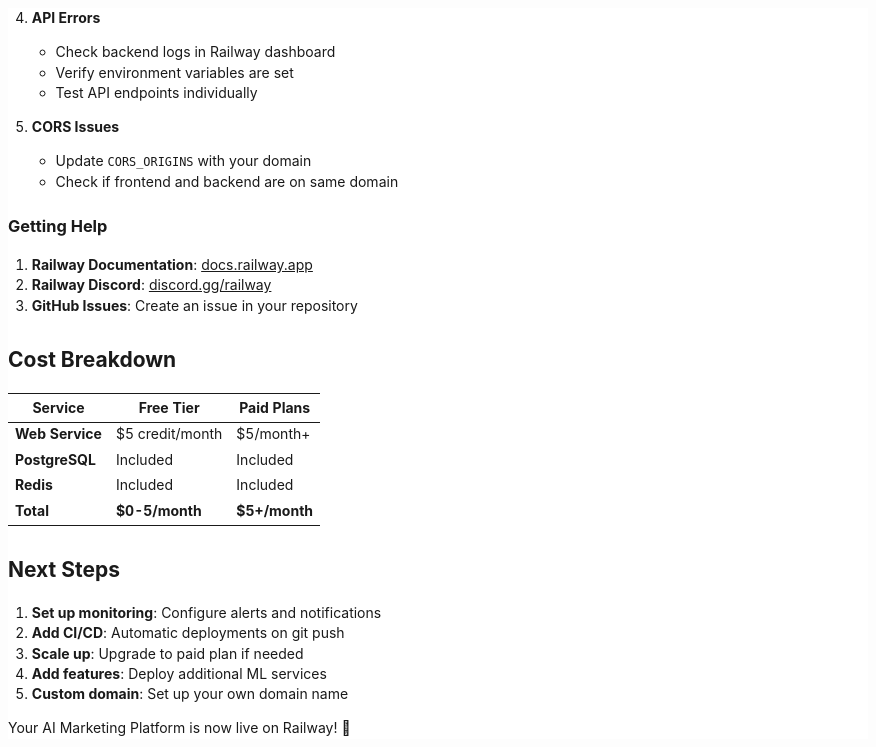 4. **API Errors**
   - Check backend logs in Railway dashboard
   - Verify environment variables are set
   - Test API endpoints individually

5. **CORS Issues**
   - Update `CORS_ORIGINS` with your domain
   - Check if frontend and backend are on same domain

### Getting Help

1. **Railway Documentation**: [docs.railway.app](https://docs.railway.app)
2. **Railway Discord**: [discord.gg/railway](https://discord.gg/railway)
3. **GitHub Issues**: Create an issue in your repository

## Cost Breakdown

| Service | Free Tier | Paid Plans |
|---------|-----------|------------|
| **Web Service** | $5 credit/month | $5/month+ |
| **PostgreSQL** | Included | Included |
| **Redis** | Included | Included |
| **Total** | **$0-5/month** | **$5+/month** |

## Next Steps

1. **Set up monitoring**: Configure alerts and notifications
2. **Add CI/CD**: Automatic deployments on git push
3. **Scale up**: Upgrade to paid plan if needed
4. **Add features**: Deploy additional ML services
5. **Custom domain**: Set up your own domain name

Your AI Marketing Platform is now live on Railway! 🎉
